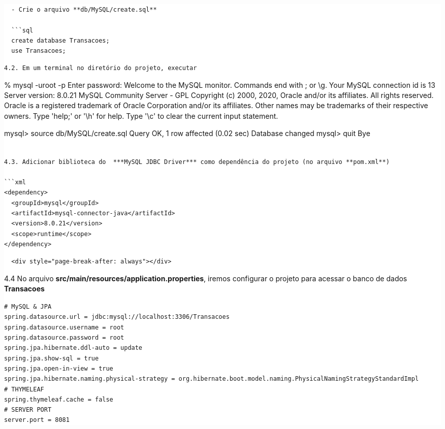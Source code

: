       - Crie o arquivo **db/MySQL/create.sql**
        
      ```sql
      create database Transacoes;
      use Transacoes;
   ```
   4.2. Em um terminal no diretório do projeto, executar 
   
   ```
   % mysql -uroot -p
   Enter password: 
   Welcome to the MySQL monitor.  Commands end with ; or \g.
   Your MySQL connection id is 13
   Server version: 8.0.21 MySQL Community Server - GPL
   Copyright (c) 2000, 2020, Oracle and/or its affiliates. All rights reserved.
   Oracle is a registered trademark of Oracle Corporation and/or its
   affiliates. Other names may be trademarks of their respective
   owners.
   Type 'help;' or '\h' for help. Type '\c' to clear the current input
   statement.
      
   mysql> source db/MySQL/create.sql
   Query OK, 1 row affected (0.02 sec)
   Database changed
   mysql> quit
   Bye
   ```
   
   4.3. Adicionar biblioteca do  ***MySQL JDBC Driver*** como dependência do projeto (no arquivo **pom.xml**)

   ```xml
   <dependency>
     <groupId>mysql</groupId>
     <artifactId>mysql-connector-java</artifactId>
     <version>8.0.21</version>
     <scope>runtime</scope>
   </dependency>
   ```
      <div style="page-break-after: always"></div>
4.4 No arquivo **src/main/resources/application.properties**, iremos configurar o projeto para acessar o banco de dados **Transacoes**

   ```properties
   # MySQL & JPA
   spring.datasource.url = jdbc:mysql://localhost:3306/Transacoes
   spring.datasource.username = root
   spring.datasource.password = root
   spring.jpa.hibernate.ddl-auto = update
   spring.jpa.show-sql = true
   spring.jpa.open-in-view = true
   spring.jpa.hibernate.naming.physical-strategy = org.hibernate.boot.model.naming.PhysicalNamingStrategyStandardImpl
   # THYMELEAF
   spring.thymeleaf.cache = false
   # SERVER PORT
   server.port = 8081
   ```
   